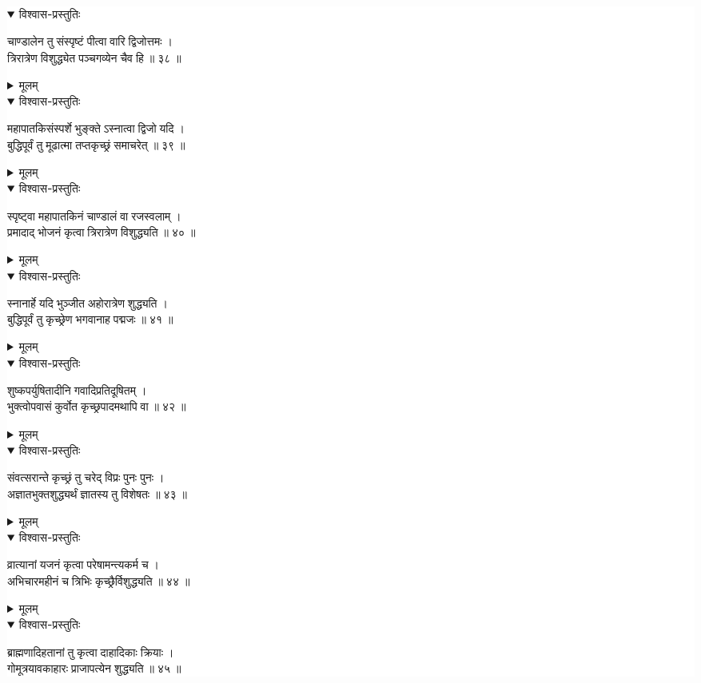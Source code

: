 <details open><summary>विश्वास-प्रस्तुतिः</summary>

चाण्डालेन तु संस्पृष्टं पीत्वा वारि द्विजोत्तमः ।  
त्रिरात्रेण विशुद्ध्येत पञ्चगव्येन चैव हि ॥ ३८ ॥
</details>

<details><summary>मूलम्</summary></details>

<details open><summary>विश्वास-प्रस्तुतिः</summary>

महापातकिसंस्पर्शे भुङ्क्ते ऽस्नात्वा द्विजो यदि ।  
बुद्धिपूर्वं तु मूढात्मा तप्तकृच्छ्रं समाचरेत् ॥ ३९ ॥
</details>

<details><summary>मूलम्</summary></details>

<details open><summary>विश्वास-प्रस्तुतिः</summary>

स्पृष्ट्वा महापातकिनं चाण्डालं वा रजस्वलाम् ।  
प्रमादाद् भोजनं कृत्वा त्रिरात्रेण विशुद्ध्यति ॥ ४० ॥
</details>

<details><summary>मूलम्</summary></details>

<details open><summary>विश्वास-प्रस्तुतिः</summary>

स्नानार्हे यदि भुञ्जीत अहोरात्रेण शुद्ध्यति ।  
बुद्धिपूर्वं तु कृच्छ्रेण भगवानाह पद्मजः ॥ ४१ ॥
</details>

<details><summary>मूलम्</summary></details>

<details open><summary>विश्वास-प्रस्तुतिः</summary>

शुष्कपर्युषितादीनि गवादिप्रतिदूषितम् ।  
भुक्त्वोपवासं कुर्वोत कृच्छ्रपादमथापि वा ॥ ४२ ॥
</details>

<details><summary>मूलम्</summary></details>

<details open><summary>विश्वास-प्रस्तुतिः</summary>

संवत्सरान्ते कृच्छ्रं तु चरेद् विप्रः पुनः पुनः ।  
अज्ञातभुक्तशुद्ध्यर्थं ज्ञातस्य तु विशेषतः ॥ ४३ ॥
</details>

<details><summary>मूलम्</summary></details>

<details open><summary>विश्वास-प्रस्तुतिः</summary>

व्रात्यानां यजनं कृत्वा परेषामन्त्यकर्म च ।  
अभिचारमहीनं च त्रिभिः कृच्छ्रैर्विशुद्ध्यति ॥ ४४ ॥
</details>

<details><summary>मूलम्</summary></details>

<details open><summary>विश्वास-प्रस्तुतिः</summary>

ब्राह्मणादिहतानां तु कृत्वा दाहादिकाः क्रियाः ।  
गोमूत्रयावकाहारः प्राजापत्येन शुद्ध्यति ॥ ४५ ॥
</details>
